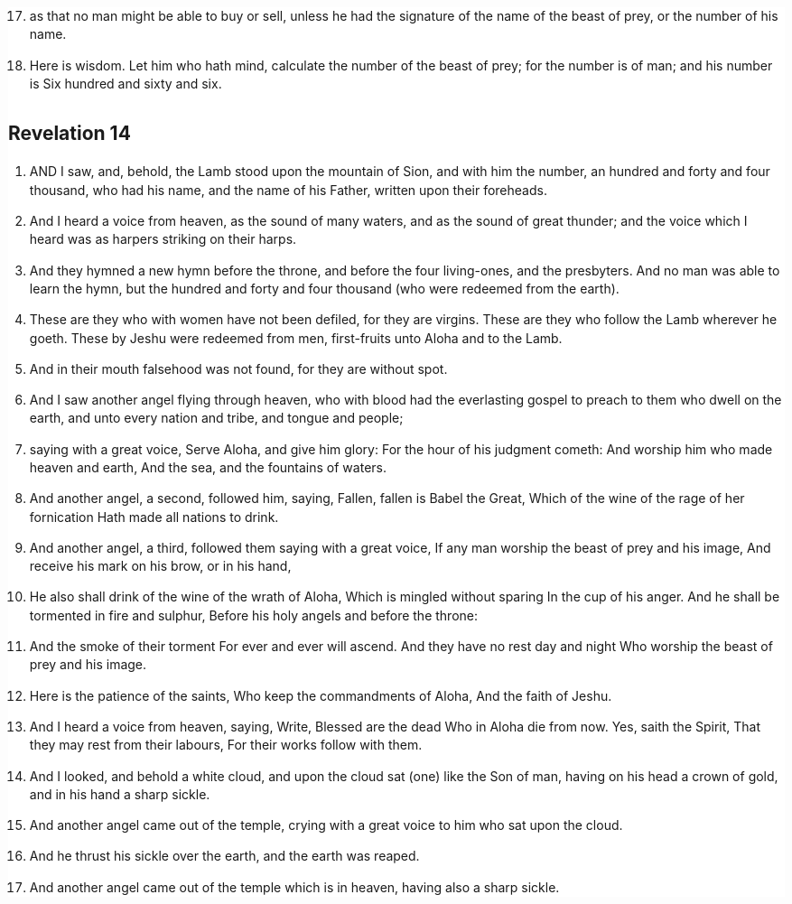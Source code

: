 17. as that no man might be able to buy or sell, unless he had the signature of the name of the beast of prey, or the number of his name.

18. Here is wisdom. Let him who hath mind, calculate the number of the beast of prey; for the number is of man; and his number is Six hundred and sixty and six.

## Revelation 14

1. AND I saw, and, behold, the Lamb stood upon the mountain of Sion, and with him the number, an hundred and forty and four thousand, who had his name, and the name of his Father, written upon their foreheads.

2. And I heard a voice from heaven, as the sound of many waters, and as the sound of great thunder; and the voice which I heard was as harpers striking on their harps.

3. And they hymned a new hymn before the throne, and before the four living-ones, and the presbyters. And no man was able to learn the hymn, but the hundred and forty and four thousand (who were redeemed from the earth).

4. These are they who with women have not been defiled, for they are virgins. These are they who follow the Lamb wherever he goeth. These by Jeshu were redeemed from men, first-fruits unto Aloha and to the Lamb.

5. And in their mouth falsehood was not found, for they are without spot.

6. And I saw another angel flying through heaven, who with blood had the everlasting gospel to preach to them who dwell on the earth, and unto every nation and tribe, and tongue and people;

7. saying with a great voice, Serve Aloha, and give him glory: For the hour of his judgment cometh: And worship him who made heaven and earth, And the sea, and the fountains of waters.

8. And another angel, a second, followed him, saying, Fallen, fallen is Babel the Great, Which of the wine of the rage of her fornication Hath made all nations to drink.

9. And another angel, a third, followed them saying with a great voice, If any man worship the beast of prey and his image, And receive his mark on his brow, or in his hand,

10. He also shall drink of the wine of the wrath of Aloha, Which is mingled without sparing In the cup of his anger. And he shall be tormented in fire and sulphur, Before his holy angels and before the throne:

11. And the smoke of their torment For ever and ever will ascend. And they have no rest day and night Who worship the beast of prey and his image.

12. Here is the patience of the saints, Who keep the commandments of Aloha, And the faith of Jeshu.

13. And I heard a voice from heaven, saying, Write, Blessed are the dead Who in Aloha die from now. Yes, saith the Spirit, That they may rest from their labours, For their works follow with them.

14. And I looked, and behold a white cloud, and upon the cloud sat (one) like the Son of man, having on his head a crown of gold, and in his hand a sharp sickle.

15. And another angel came out of the temple, crying with a great voice to him who sat upon the cloud.

16. And he thrust his sickle over the earth, and the earth was reaped.

17. And another angel came out of the temple which is in heaven, having also a sharp sickle.

